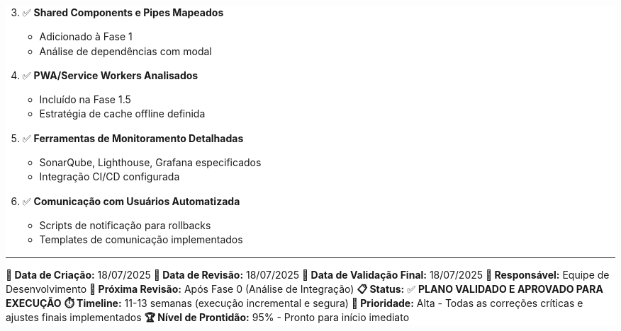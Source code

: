 3. ✅ **Shared Components e Pipes Mapeados**
   - Adicionado à Fase 1
   - Análise de dependências com modal

4. ✅ **PWA/Service Workers Analisados**
   - Incluído na Fase 1.5
   - Estratégia de cache offline definida

5. ✅ **Ferramentas de Monitoramento Detalhadas**
   - SonarQube, Lighthouse, Grafana especificados
   - Integração CI/CD configurada

6. ✅ **Comunicação com Usuários Automatizada**
   - Scripts de notificação para rollbacks
   - Templates de comunicação implementados

---

**📅 Data de Criação:** 18/07/2025
**📅 Data de Revisão:** 18/07/2025
**📅 Data de Validação Final:** 18/07/2025
**👤 Responsável:** Equipe de Desenvolvimento
**🔄 Próxima Revisão:** Após Fase 0 (Análise de Integração)
**📋 Status:** ✅ **PLANO VALIDADO E APROVADO PARA EXECUÇÃO**
**⏱️ Timeline:** 11-13 semanas (execução incremental e segura)
**🎯 Prioridade:** Alta - Todas as correções críticas e ajustes finais implementados
**🏆 Nível de Prontidão:** 95% - Pronto para início imediato
